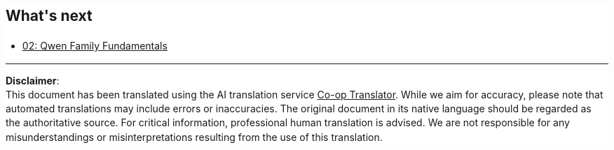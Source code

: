 ## What's next

- [02: Qwen Family Fundamentals](02.QwenFamily.md)

---

**Disclaimer**:  
This document has been translated using the AI translation service [Co-op Translator](https://github.com/Azure/co-op-translator). While we aim for accuracy, please note that automated translations may include errors or inaccuracies. The original document in its native language should be regarded as the authoritative source. For critical information, professional human translation is advised. We are not responsible for any misunderstandings or misinterpretations resulting from the use of this translation.